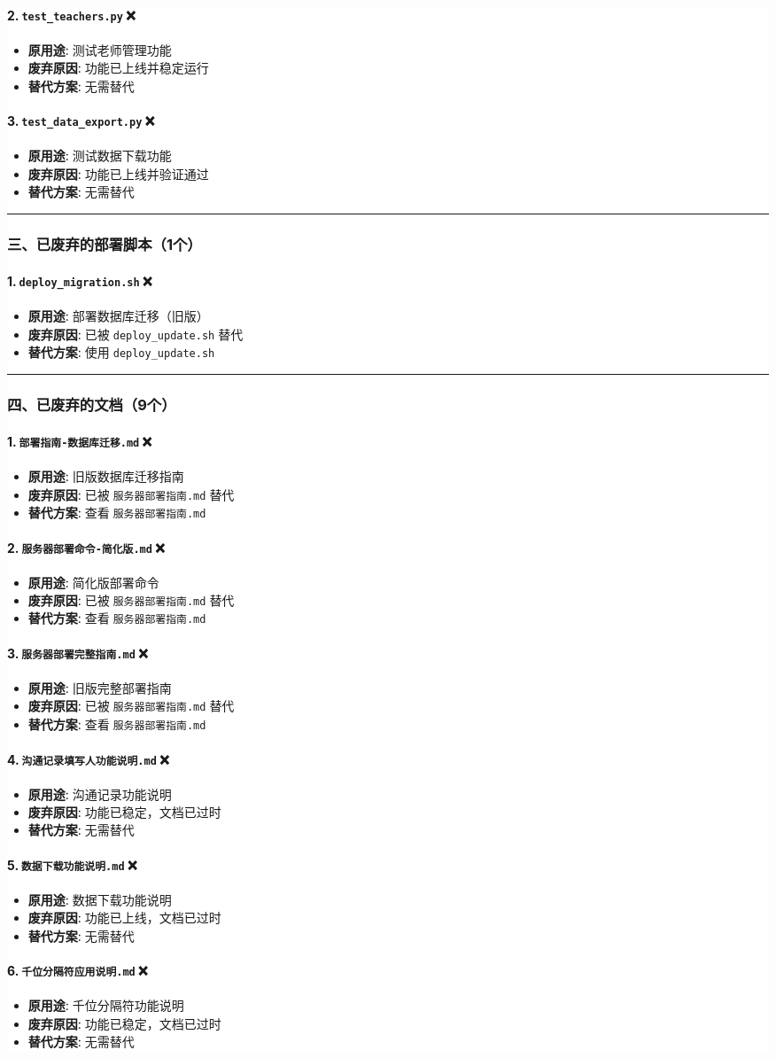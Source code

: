 #### 2. `test_teachers.py` ❌
- **原用途**: 测试老师管理功能
- **废弃原因**: 功能已上线并稳定运行
- **替代方案**: 无需替代

#### 3. `test_data_export.py` ❌
- **原用途**: 测试数据下载功能
- **废弃原因**: 功能已上线并验证通过
- **替代方案**: 无需替代

---

### 三、已废弃的部署脚本（1个）

#### 1. `deploy_migration.sh` ❌
- **原用途**: 部署数据库迁移（旧版）
- **废弃原因**: 已被 `deploy_update.sh` 替代
- **替代方案**: 使用 `deploy_update.sh`

---

### 四、已废弃的文档（9个）

#### 1. `部署指南-数据库迁移.md` ❌
- **原用途**: 旧版数据库迁移指南
- **废弃原因**: 已被 `服务器部署指南.md` 替代
- **替代方案**: 查看 `服务器部署指南.md`

#### 2. `服务器部署命令-简化版.md` ❌
- **原用途**: 简化版部署命令
- **废弃原因**: 已被 `服务器部署指南.md` 替代
- **替代方案**: 查看 `服务器部署指南.md`

#### 3. `服务器部署完整指南.md` ❌
- **原用途**: 旧版完整部署指南
- **废弃原因**: 已被 `服务器部署指南.md` 替代
- **替代方案**: 查看 `服务器部署指南.md`

#### 4. `沟通记录填写人功能说明.md` ❌
- **原用途**: 沟通记录功能说明
- **废弃原因**: 功能已稳定，文档已过时
- **替代方案**: 无需替代

#### 5. `数据下载功能说明.md` ❌
- **原用途**: 数据下载功能说明
- **废弃原因**: 功能已上线，文档已过时
- **替代方案**: 无需替代

#### 6. `千位分隔符应用说明.md` ❌
- **原用途**: 千位分隔符功能说明
- **废弃原因**: 功能已稳定，文档已过时
- **替代方案**: 无需替代
